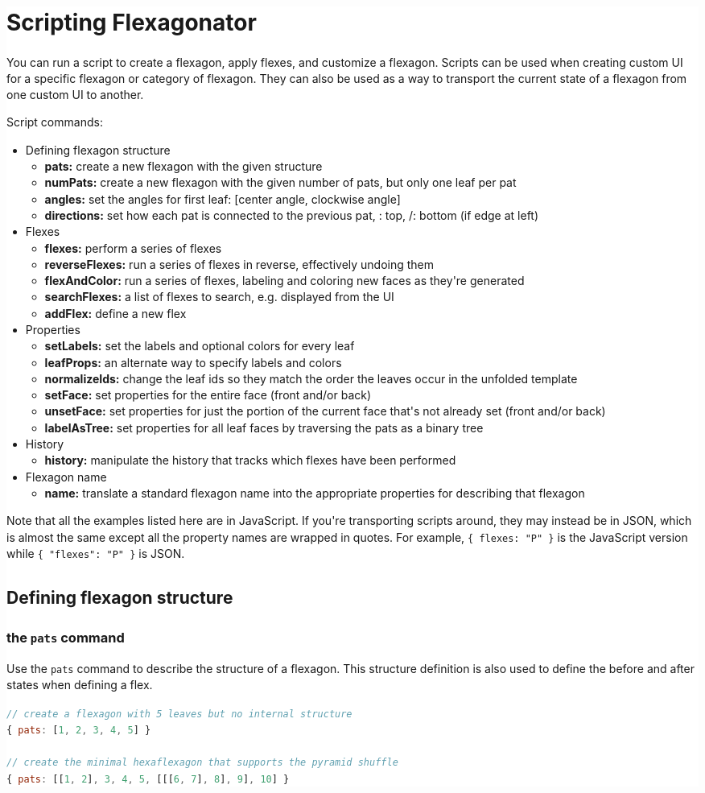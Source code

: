 # Scripting Flexagonator

You can run a script to create a flexagon, apply flexes, and customize a flexagon.
Scripts can be used when creating custom UI for a specific flexagon or category of flexagon.
They can also be used as a way to transport the current state of a flexagon from one custom UI to another.

Script commands:

* Defining flexagon structure
    * **pats:** create a new flexagon with the given structure
    * **numPats:** create a new flexagon with the given number of pats, but only one leaf per pat
    * **angles:** set the angles for first leaf: [center angle, clockwise angle]
    * **directions:** set how each pat is connected to the previous pat, \: top, /: bottom (if edge at left)
* Flexes
    * **flexes:** perform a series of flexes
    * **reverseFlexes:** run a series of flexes in reverse, effectively undoing them
    * **flexAndColor:** run a series of flexes, labeling and coloring new faces as they're generated
    * **searchFlexes:** a list of flexes to search, e.g. displayed from the UI
    * **addFlex:** define a new flex
* Properties
    * **setLabels:** set the labels and optional colors for every leaf
    * **leafProps:** an alternate way to specify labels and colors
    * **normalizeIds:** change the leaf ids so they match the order the leaves occur in the unfolded template
    * **setFace:** set properties for the entire face (front and/or back)
    * **unsetFace:** set properties for just the portion of the current face that's not already set (front and/or back)
    * **labelAsTree:** set properties for all leaf faces by traversing the pats as a binary tree
* History
    * **history:** manipulate the history that tracks which flexes have been performed
* Flexagon name
    * **name:** translate a standard flexagon name into the appropriate properties for describing that flexagon

Note that all the examples listed here are in JavaScript.
If you're transporting scripts around, they may instead be in JSON, which is almost the same except all the property names are wrapped in quotes.
For example, `{ flexes: "P" }` is the JavaScript version while `{ "flexes": "P" }` is JSON.


## Defining flexagon structure

### the `pats` command

Use the `pats` command to describe the structure of a flexagon.
This structure definition is also used to define the before and after states when defining a flex.

```javascript
// create a flexagon with 5 leaves but no internal structure
{ pats: [1, 2, 3, 4, 5] }

// create the minimal hexaflexagon that supports the pyramid shuffle
{ pats: [[1, 2], 3, 4, 5, [[[6, 7], 8], 9], 10] }
```
